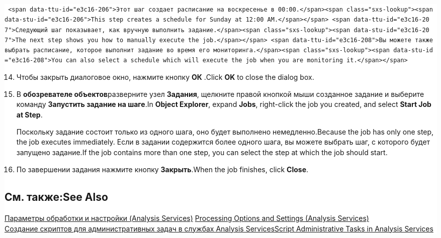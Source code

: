      <span data-ttu-id="e3c16-206">Этот шаг создает расписание на воскресенье в 00:00.</span><span class="sxs-lookup"><span data-stu-id="e3c16-206">This step creates a schedule for Sunday at 12:00 AM.</span></span> <span data-ttu-id="e3c16-207">Следующий шаг показывает, как вручную выполнить задание.</span><span class="sxs-lookup"><span data-stu-id="e3c16-207">The next step shows you how to manually execute the job.</span></span> <span data-ttu-id="e3c16-208">Вы можете также выбрать расписание, которое выполнит задание во время его мониторинга.</span><span class="sxs-lookup"><span data-stu-id="e3c16-208">You can also select a schedule which will execute the job when you are monitoring it.</span></span>  
  
14. <span data-ttu-id="e3c16-209">Чтобы закрыть диалоговое окно, нажмите кнопку **ОК** .</span><span class="sxs-lookup"><span data-stu-id="e3c16-209">Click **OK** to close the dialog box.</span></span>  
  
15. <span data-ttu-id="e3c16-210">В **обозревателе объектов**разверните узел **Задания**, щелкните правой кнопкой мыши созданное задание и выберите команду **Запустить задание на шаге**.</span><span class="sxs-lookup"><span data-stu-id="e3c16-210">In **Object Explorer**, expand **Jobs**, right-click the job you created, and select **Start Job at Step**.</span></span>  
  
     <span data-ttu-id="e3c16-211">Поскольку задание состоит только из одного шага, оно будет выполнено немедленно.</span><span class="sxs-lookup"><span data-stu-id="e3c16-211">Because the job has only one step, the job executes immediately.</span></span> <span data-ttu-id="e3c16-212">Если в задании содержится более одного шага, вы можете выбрать шаг, с которого будет запущено задание.</span><span class="sxs-lookup"><span data-stu-id="e3c16-212">If the job contains more than one step, you can select the step at which the job should start.</span></span>  
  
16. <span data-ttu-id="e3c16-213">По завершении задания нажмите кнопку **Закрыть**.</span><span class="sxs-lookup"><span data-stu-id="e3c16-213">When the job finishes, click **Close**.</span></span>  
  
## <a name="see-also"></a><span data-ttu-id="e3c16-214">См. также:</span><span class="sxs-lookup"><span data-stu-id="e3c16-214">See Also</span></span>  
 <span data-ttu-id="e3c16-215">[Параметры обработки и настройки &#40;Analysis Services&#41;](../multidimensional-models/processing-options-and-settings-analysis-services.md) </span><span class="sxs-lookup"><span data-stu-id="e3c16-215">[Processing Options and Settings &#40;Analysis Services&#41;](../multidimensional-models/processing-options-and-settings-analysis-services.md) </span></span>  
 [<span data-ttu-id="e3c16-216">Создание скриптов для административных задач в службах Analysis Services</span><span class="sxs-lookup"><span data-stu-id="e3c16-216">Script Administrative Tasks in Analysis Services</span></span>](../script-administrative-tasks-in-analysis-services.md)  
  
  
